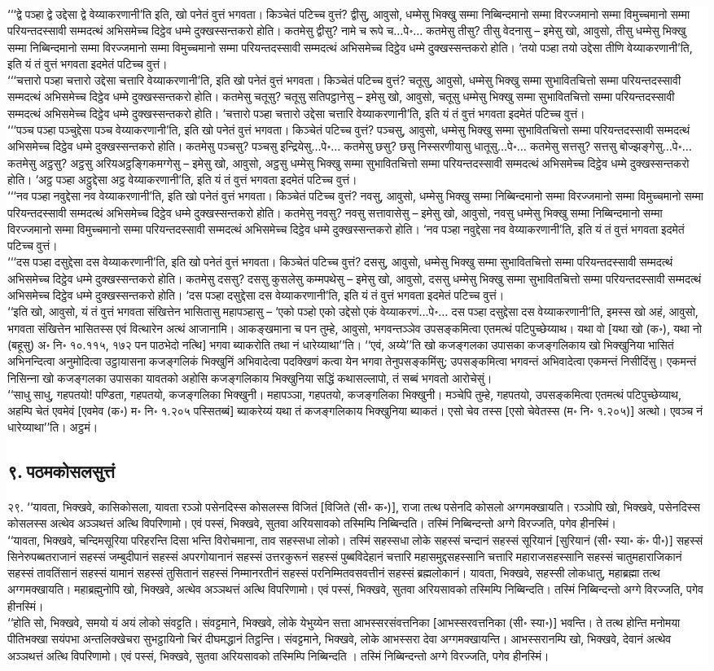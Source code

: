 ‘‘‘द्वे पञ्हा द्वे उद्देसा द्वे वेय्याकरणानी’ति इति, खो पनेतं वुत्तं भगवता। किञ्‍चेतं पटिच्‍च वुत्तं? द्वीसु, आवुसो, धम्मेसु भिक्खु सम्मा निब्बिन्दमानो सम्मा विरज्‍जमानो सम्मा विमुच्‍चमानो सम्मा परियन्तदस्सावी सम्मदत्थं अभिसमेच्‍च दिट्ठेव धम्मे दुक्खस्सन्तकरो होति। कतमेसु द्वीसु? नामे च रूपे च…पे॰… कतमेसु तीसु? तीसु वेदनासु – इमेसु खो, आवुसो, तीसु धम्मेसु भिक्खु सम्मा निब्बिन्दमानो सम्मा विरज्‍जमानो सम्मा विमुच्‍चमानो सम्मा परियन्तदस्सावी सम्मदत्थं अभिसमेच्‍च दिट्ठेव धम्मे दुक्खस्सन्तकरो होति। ‘तयो पञ्हा तयो उद्देसा तीणि वेय्याकरणानी’ति, इति यं तं वुत्तं भगवता इदमेतं पटिच्‍च वुत्तं।  
‘‘‘चत्तारो पञ्हा चत्तारो उद्देसा चत्तारि वेय्याकरणानी’ति, इति खो पनेतं वुत्तं भगवता। किञ्‍चेतं पटिच्‍च वुत्तं? चतूसु, आवुसो, धम्मेसु भिक्खु सम्मा सुभावितचित्तो सम्मा परियन्तदस्सावी सम्मदत्थं अभिसमेच्‍च दिट्ठेव धम्मे दुक्खस्सन्तकरो होति। कतमेसु चतूसु? चतूसु सतिपट्ठानेसु – इमेसु खो, आवुसो, चतूसु धम्मेसु भिक्खु सम्मा सुभावितचित्तो सम्मा परियन्तदस्सावी सम्मदत्थं अभिसमेच्‍च दिट्ठेव धम्मे दुक्खस्सन्तकरो होति। ‘चत्तारो पञ्हा चत्तारो उद्देसा चत्तारि वेय्याकरणानी’ति, इति यं तं वुत्तं भगवता इदमेतं पटिच्‍च वुत्तं।  
‘‘‘पञ्‍च पञ्हा पञ्‍चुद्देसा पञ्‍च वेय्याकरणानी’ति, इति खो पनेतं वुत्तं भगवता। किञ्‍चेतं पटिच्‍च वुत्तं? पञ्‍चसु, आवुसो, धम्मेसु भिक्खु सम्मा सुभावितचित्तो सम्मा परियन्तदस्सावी सम्मदत्थं अभिसमेच्‍च दिट्ठेव धम्मे दुक्खस्सन्तकरो होति। कतमेसु पञ्‍चसु? पञ्‍चसु इन्द्रियेसु…पे॰… कतमेसु छसु? छसु निस्सरणीयासु धातूसु…पे॰… कतमेसु सत्तसु? सत्तसु बोज्झङ्गेसु…पे॰… कतमेसु अट्ठसु? अट्ठसु अरियअट्ठङ्गिकमग्गेसु – इमेसु खो, आवुसो, अट्ठसु धम्मेसु भिक्खु सम्मा सुभावितचित्तो सम्मा परियन्तदस्सावी सम्मदत्थं अभिसमेच्‍च दिट्ठेव धम्मे दुक्खस्सन्तकरो होति। ‘अट्ठ पञ्हा अट्ठुद्देसा अट्ठ वेय्याकरणानी’ति, इति यं तं वुत्तं भगवता इदमेतं पटिच्‍च वुत्तं।  
‘‘‘नव पञ्हा नवुद्देसा नव वेय्याकरणानी’ति, इति खो पनेतं वुत्तं भगवता। किञ्‍चेतं पटिच्‍च वुत्तं? नवसु, आवुसो, धम्मेसु भिक्खु सम्मा निब्बिन्दमानो सम्मा विरज्‍जमानो सम्मा विमुच्‍चमानो सम्मा परियन्तदस्सावी सम्मदत्थं अभिसमेच्‍च दिट्ठेव धम्मे दुक्खस्सन्तकरो होति। कतमेसु नवसु? नवसु सत्तावासेसु – इमेसु खो, आवुसो, नवसु धम्मेसु भिक्खु सम्मा निब्बिन्दमानो सम्मा विरज्‍जमानो सम्मा विमुच्‍चमानो सम्मा परियन्तदस्सावी सम्मदत्थं अभिसमेच्‍च दिट्ठेव धम्मे दुक्खस्सन्तकरो होति। ‘नव पञ्हा नवुद्देसा नव वेय्याकरणानी’ति, इति यं तं वुत्तं भगवता इदमेतं पटिच्‍च वुत्तं।  
‘‘‘दस पञ्हा दसुद्देसा दस वेय्याकरणानी’ति, इति खो पनेतं वुत्तं भगवता। किञ्‍चेतं पटिच्‍च वुत्तं? दससु, आवुसो, धम्मेसु भिक्खु सम्मा सुभावितचित्तो सम्मा परियन्तदस्सावी सम्मदत्थं अभिसमेच्‍च दिट्ठेव धम्मे दुक्खस्सन्तकरो होति। कतमेसु दससु? दससु कुसलेसु कम्मपथेसु – इमेसु खो, आवुसो, दससु धम्मेसु भिक्खु सम्मा सुभावितचित्तो सम्मा परियन्तदस्सावी सम्मदत्थं अभिसमेच्‍च दिट्ठेव धम्मे दुक्खस्सन्तकरो होति। ‘दस पञ्हा दसुद्देसा दस वेय्याकरणानी’ति, इति यं तं वुत्तं भगवता इदमेतं पटिच्‍च वुत्तं।  
‘‘इति खो, आवुसो, यं तं वुत्तं भगवता संखित्तेन भासितासु महापञ्हासु – ‘एको पञ्हो एको उद्देसो एकं वेय्याकरणं…पे॰… दस पञ्हा दसुद्देसा दस वेय्याकरणानी’ति, इमस्स खो अहं, आवुसो, भगवता संखित्तेन भासितस्स एवं वित्थारेन अत्थं आजानामि। आकङ्खमाना च पन तुम्हे, आवुसो, भगवन्तञ्‍ञेव उपसङ्कमित्वा एतमत्थं पटिपुच्छेय्याथ। यथा वो [यथा खो (क॰), यथा नो (बहूसु) अ॰ नि॰ १०.११५, १७२ पन पाठभेदो नत्थि] भगवा ब्याकरोति तथा नं धारेय्याथा’’ति। ‘‘एवं, अय्ये’’ति खो कजङ्गलका उपासका कजङ्गलिकाय खो भिक्खुनिया भासितं अभिनन्दित्वा अनुमोदित्वा उट्ठायासना कजङ्गलिकं भिक्खुनिं अभिवादेत्वा पदक्खिणं कत्वा येन भगवा तेनुपसङ्कमिंसु; उपसङ्कमित्वा भगवन्तं अभिवादेत्वा एकमन्तं निसीदिंसु। एकमन्तं निसिन्‍ना खो कजङ्गलका उपासका यावतको अहोसि कजङ्गलिकाय भिक्खुनिया सद्धिं कथासल्‍लापो, तं सब्बं भगवतो आरोचेसुं।  
‘‘साधु साधु, गहपतयो! पण्डिता, गहपतयो, कजङ्गलिका भिक्खुनी। महापञ्‍ञा, गहपतयो, कजङ्गलिका भिक्खुनी। मञ्‍चेपि तुम्हे, गहपतयो, उपसङ्कमित्वा एतमत्थं पटिपुच्छेय्याथ, अहम्पि चेतं एवमेवं [एवमेव (क॰) म॰ नि॰ १.२०५ पस्सितब्बं] ब्याकरेय्यं यथा तं कजङ्गलिकाय भिक्खुनिया ब्याकतं। एसो चेव तस्स [एसो चेवेतस्स (म॰ नि॰ १.२०५)] अत्थो। एवञ्‍च नं धारेय्याथा’’ति। अट्ठमं।  


## ९. पठमकोसलसुत्तं

२९. ‘‘यावता, भिक्खवे, कासिकोसला, यावता रञ्‍ञो पसेनदिस्स कोसलस्स विजितं [विजिते (सी॰ क॰)], राजा तत्थ पसेनदि कोसलो अग्गमक्खायति। रञ्‍ञोपि खो, भिक्खवे, पसेनदिस्स कोसलस्स अत्थेव अञ्‍ञथत्तं अत्थि विपरिणामो। एवं पस्सं, भिक्खवे, सुतवा अरियसावको तस्मिम्पि निब्बिन्दति। तस्मिं निब्बिन्दन्तो अग्गे विरज्‍जति, पगेव हीनस्मिं।  
‘‘यावता, भिक्खवे, चन्दिमसूरिया परिहरन्ति दिसा भन्ति विरोचमाना, ताव सहस्सधा लोको। तस्मिं सहस्सधा लोके सहस्सं चन्दानं सहस्सं सूरियानं [सुरियानं (सी॰ स्या॰ कं॰ पी॰)] सहस्सं सिनेरुपब्बतराजानं सहस्सं जम्बुदीपानं सहस्सं अपरगोयानानं सहस्सं उत्तरकुरूनं सहस्सं पुब्बविदेहानं चत्तारि महासमुद्दसहस्सानि चत्तारि महाराजसहस्सानि सहस्सं चातुमहाराजिकानं सहस्सं तावतिंसानं सहस्सं यामानं सहस्सं तुसितानं सहस्सं निम्मानरतीनं सहस्सं परनिम्मितवसवत्तीनं सहस्सं ब्रह्मलोकानं। यावता, भिक्खवे, सहस्सी लोकधातु, महाब्रह्मा तत्थ अग्गमक्खायति। महाब्रह्मुनोपि खो, भिक्खवे, अत्थेव अञ्‍ञथत्तं अत्थि विपरिणामो। एवं पस्सं, भिक्खवे, सुतवा अरियसावको तस्मिम्पि निब्बिन्दति। तस्मिं निब्बिन्दन्तो अग्गे विरज्‍जति, पगेव हीनस्मिं।  
‘‘होति सो, भिक्खवे, समयो यं अयं लोको संवट्टति। संवट्टमाने, भिक्खवे, लोके येभुय्येन सत्ता आभस्सरसंवत्तनिका [आभस्सरवत्तनिका (सी॰ स्या॰)] भवन्ति। ते तत्थ होन्ति मनोमया पीतिभक्खा सयंपभा अन्तलिक्खेचरा सुभट्ठायिनो चिरं दीघमद्धानं तिट्ठन्ति। संवट्टमाने, भिक्खवे, लोके आभस्सरा देवा अग्गमक्खायन्ति। आभस्सरानम्पि खो, भिक्खवे, देवानं अत्थेव अञ्‍ञथत्तं अत्थि विपरिणामो। एवं पस्सं, भिक्खवे, सुतवा अरियसावको तस्मिम्पि निब्बिन्दति । तस्मिं निब्बिन्दन्तो अग्गे विरज्‍जति, पगेव हीनस्मिं।  
